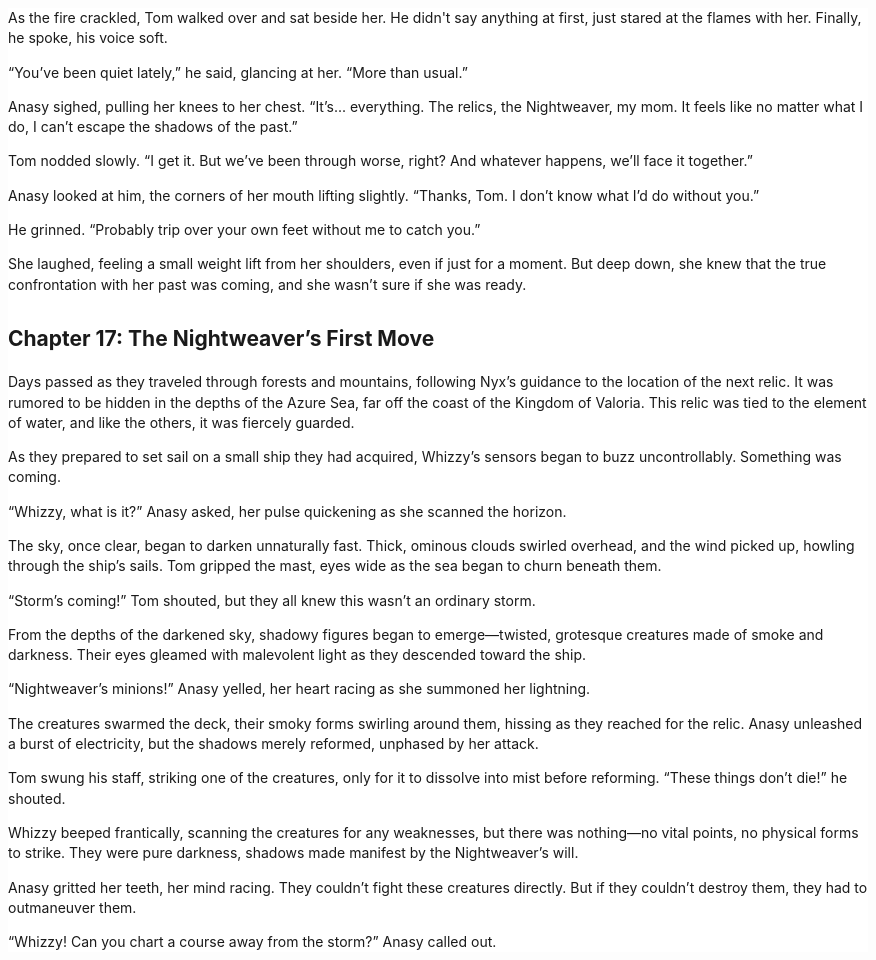 As the fire crackled, Tom walked over and sat beside her. He didn't say anything at first, just stared at the flames with her. Finally, he spoke, his voice soft.

“You’ve been quiet lately,” he said, glancing at her. “More than usual.”

Anasy sighed, pulling her knees to her chest. “It’s... everything. The relics, the Nightweaver, my mom. It feels like no matter what I do, I can’t escape the shadows of the past.”

Tom nodded slowly. “I get it. But we’ve been through worse, right? And whatever happens, we’ll face it together.”

Anasy looked at him, the corners of her mouth lifting slightly. “Thanks, Tom. I don’t know what I’d do without you.”

He grinned. “Probably trip over your own feet without me to catch you.”

She laughed, feeling a small weight lift from her shoulders, even if just for a moment. But deep down, she knew that the true confrontation with her past was coming, and she wasn’t sure if she was ready.

## Chapter 17: The Nightweaver’s First Move

Days passed as they traveled through forests and mountains, following Nyx’s guidance to the location of the next relic. It was rumored to be hidden in the depths of the Azure Sea, far off the coast of the Kingdom of Valoria. This relic was tied to the element of water, and like the others, it was fiercely guarded.

As they prepared to set sail on a small ship they had acquired, Whizzy’s sensors began to buzz uncontrollably. Something was coming.

“Whizzy, what is it?” Anasy asked, her pulse quickening as she scanned the horizon.

The sky, once clear, began to darken unnaturally fast. Thick, ominous clouds swirled overhead, and the wind picked up, howling through the ship’s sails. Tom gripped the mast, eyes wide as the sea began to churn beneath them.

“Storm’s coming!” Tom shouted, but they all knew this wasn’t an ordinary storm.

From the depths of the darkened sky, shadowy figures began to emerge—twisted, grotesque creatures made of smoke and darkness. Their eyes gleamed with malevolent light as they descended toward the ship.

“Nightweaver’s minions!” Anasy yelled, her heart racing as she summoned her lightning.

The creatures swarmed the deck, their smoky forms swirling around them, hissing as they reached for the relic. Anasy unleashed a burst of electricity, but the shadows merely reformed, unphased by her attack.

Tom swung his staff, striking one of the creatures, only for it to dissolve into mist before reforming. “These things don’t die!” he shouted.

Whizzy beeped frantically, scanning the creatures for any weaknesses, but there was nothing—no vital points, no physical forms to strike. They were pure darkness, shadows made manifest by the Nightweaver’s will.

Anasy gritted her teeth, her mind racing. They couldn’t fight these creatures directly. But if they couldn’t destroy them, they had to outmaneuver them.

“Whizzy! Can you chart a course away from the storm?” Anasy called out.
